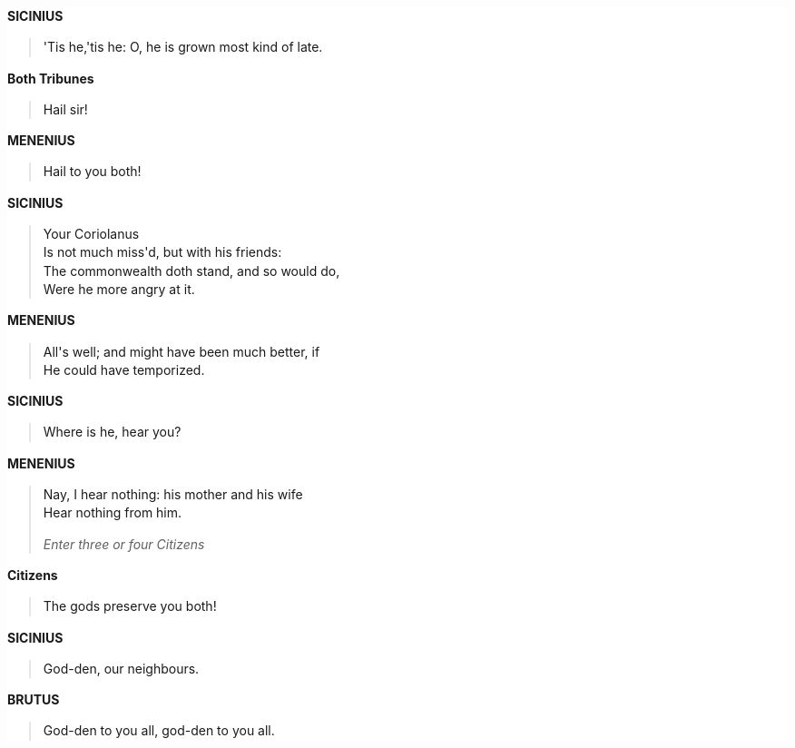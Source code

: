 <A NAME=speech3><b>SICINIUS</b></a>
<blockquote>
<A NAME=12>'Tis he,'tis he: O, he is grown most kind of late.</A><br>
</blockquote>

<A NAME=speech4><b>Both Tribunes</b></a>
<blockquote>
<A NAME=13>Hail sir!</A><br>
</blockquote>

<A NAME=speech5><b>MENENIUS</b></a>
<blockquote>
<A NAME=14>        Hail to you both!</A><br>
</blockquote>

<A NAME=speech6><b>SICINIUS</b></a>
<blockquote>
<A NAME=15>Your Coriolanus</A><br>
<A NAME=16>Is not much miss'd, but with his friends:</A><br>
<A NAME=17>The commonwealth doth stand, and so would do,</A><br>
<A NAME=18>Were he more angry at it.</A><br>
</blockquote>

<A NAME=speech7><b>MENENIUS</b></a>
<blockquote>
<A NAME=19>All's well; and might have been much better, if</A><br>
<A NAME=20>He could have temporized.</A><br>
</blockquote>

<A NAME=speech8><b>SICINIUS</b></a>
<blockquote>
<A NAME=21>Where is he, hear you?</A><br>
</blockquote>

<A NAME=speech9><b>MENENIUS</b></a>
<blockquote>
<A NAME=22>Nay, I hear nothing: his mother and his wife</A><br>
<A NAME=23>Hear nothing from him.</A><br>
<p><i>Enter three or four Citizens</i></p>
</blockquote>

<A NAME=speech10><b>Citizens</b></a>
<blockquote>
<A NAME=24>The gods preserve you both!</A><br>
</blockquote>

<A NAME=speech11><b>SICINIUS</b></a>
<blockquote>
<A NAME=25>God-den, our neighbours.</A><br>
</blockquote>

<A NAME=speech12><b>BRUTUS</b></a>
<blockquote>
<A NAME=26>God-den to you all, god-den to you all.</A><br>
</blockquote>
